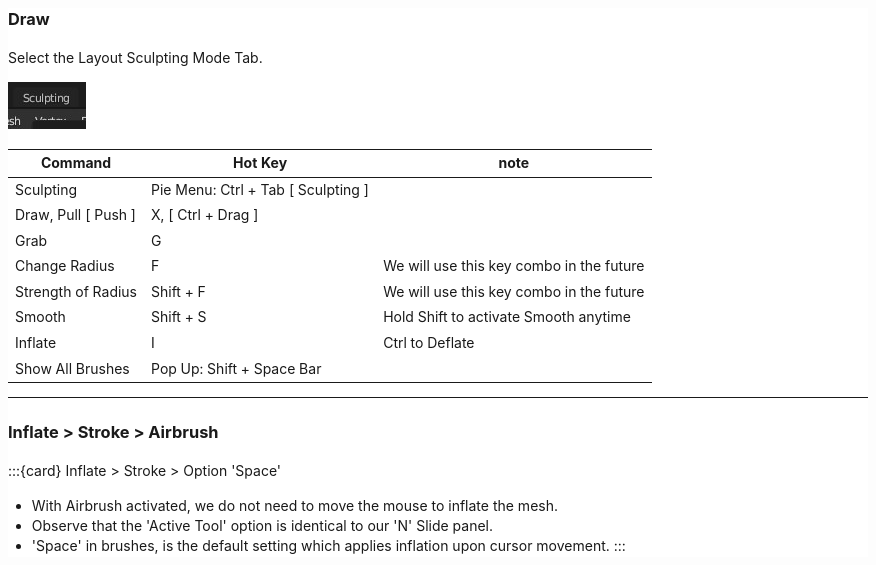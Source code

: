 
### Draw 

Select the Layout Sculpting Mode Tab.

![Layout Sculpt](./Images/Donut_Tutorial_Part_05/05-B_Layout-Sculpt.jpg)

| Command | Hot Key     | note |
| ------- | ------------|-----|
| Sculpting | Pie Menu: Ctrl + Tab [ Sculpting ] |
| Draw, Pull [ Push ] |  X, [ Ctrl + Drag ] ||
| Grab | G | |
| Change Radius | F | We will use this key combo in the future |
| Strength of Radius | Shift + F | We will use this key combo in the future |
| Smooth | Shift + S | Hold Shift to activate Smooth anytime |
| Inflate | I | Ctrl to Deflate |
| Show All Brushes | Pop Up: Shift + Space Bar | |

<style>
  video {
    width: 100%;
  }
</style>
 
<video controls>
<source src='https://www.dropbox.com/s/ist7xjekdq7o8u1/05-C_Draw.mp4?raw=1'>
</video>
<p></p>

---

### Inflate > Stroke > Airbrush

:::{card} Inflate > Stroke > Option 'Space'
- With Airbrush activated, we do not need to move the mouse to inflate the mesh.
- Observe that the 'Active Tool' option is identical to our 'N' Slide panel.
- 'Space' in brushes, is the default setting which applies inflation upon cursor movement.
:::

<style>
  video {
    width: 100%;
  }
</style>
 
<video controls>
<source src='https://www.dropbox.com/s/ewjs12nxw0wl5lr/05-D_Inflate-Air-Brush.mp4?raw=1'>
</video>
<p></p>
